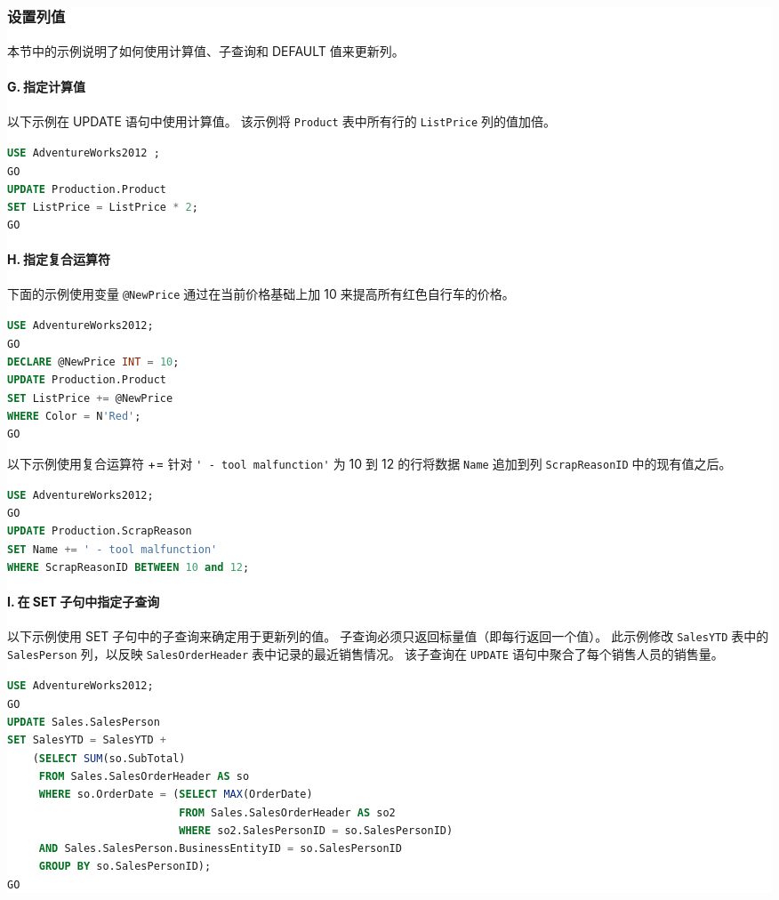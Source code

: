 ###  <a name="setting-column-values"></a><a name="ColumnValues"></a> 设置列值  
 本节中的示例说明了如何使用计算值、子查询和 DEFAULT 值来更新列。  
  
#### <a name="g-specifying-a-computed-value"></a>G. 指定计算值  
 以下示例在 UPDATE 语句中使用计算值。 该示例将 `Product` 表中所有行的 `ListPrice` 列的值加倍。  
  
```sql  
USE AdventureWorks2012 ;  
GO  
UPDATE Production.Product  
SET ListPrice = ListPrice * 2;  
GO  
```  
  
#### <a name="h-specifying-a-compound-operator"></a>H. 指定复合运算符  
 下面的示例使用变量 `@NewPrice` 通过在当前价格基础上加 10 来提高所有红色自行车的价格。  
  
```sql  
USE AdventureWorks2012;  
GO  
DECLARE @NewPrice INT = 10;  
UPDATE Production.Product  
SET ListPrice += @NewPrice  
WHERE Color = N'Red';  
GO  
```  
  
 以下示例使用复合运算符 += 针对 `' - tool malfunction'` 为 10 到 12 的行将数据 `Name` 追加到列 `ScrapReasonID` 中的现有值之后。  
  
```sql  
USE AdventureWorks2012;  
GO  
UPDATE Production.ScrapReason   
SET Name += ' - tool malfunction'  
WHERE ScrapReasonID BETWEEN 10 and 12;  
```  
  
#### <a name="i-specifying-a-subquery-in-the-set-clause"></a>I. 在 SET 子句中指定子查询  
 以下示例使用 SET 子句中的子查询来确定用于更新列的值。 子查询必须只返回标量值（即每行返回一个值）。 此示例修改 `SalesYTD` 表中的 `SalesPerson` 列，以反映 `SalesOrderHeader` 表中记录的最近销售情况。 该子查询在 `UPDATE` 语句中聚合了每个销售人员的销售量。  
  
```sql  
USE AdventureWorks2012;  
GO  
UPDATE Sales.SalesPerson  
SET SalesYTD = SalesYTD +   
    (SELECT SUM(so.SubTotal)   
     FROM Sales.SalesOrderHeader AS so  
     WHERE so.OrderDate = (SELECT MAX(OrderDate)  
                           FROM Sales.SalesOrderHeader AS so2  
                           WHERE so2.SalesPersonID = so.SalesPersonID)  
     AND Sales.SalesPerson.BusinessEntityID = so.SalesPersonID  
     GROUP BY so.SalesPersonID);  
GO  
```  
  